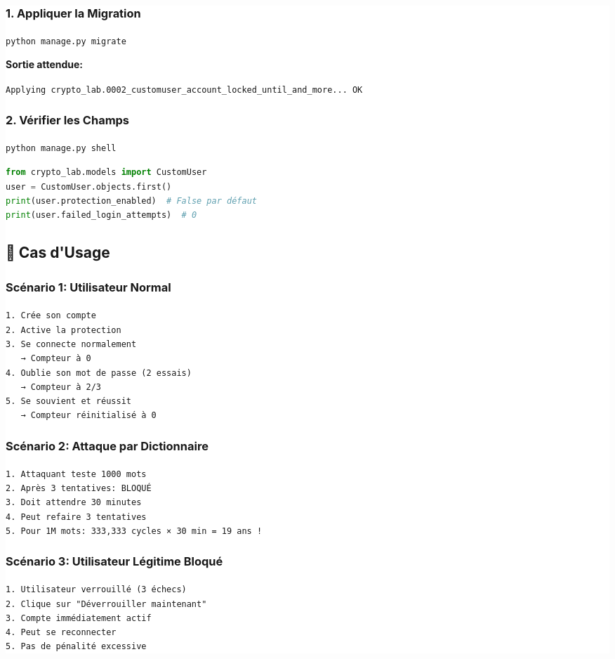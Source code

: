 ### 1. Appliquer la Migration

```bash
python manage.py migrate
```

**Sortie attendue:**
```
Applying crypto_lab.0002_customuser_account_locked_until_and_more... OK
```

### 2. Vérifier les Champs

```bash
python manage.py shell
```

```python
from crypto_lab.models import CustomUser
user = CustomUser.objects.first()
print(user.protection_enabled)  # False par défaut
print(user.failed_login_attempts)  # 0
```

## 🎯 Cas d'Usage

### Scénario 1: Utilisateur Normal

```
1. Crée son compte
2. Active la protection
3. Se connecte normalement
   → Compteur à 0
4. Oublie son mot de passe (2 essais)
   → Compteur à 2/3
5. Se souvient et réussit
   → Compteur réinitialisé à 0
```

### Scénario 2: Attaque par Dictionnaire

```
1. Attaquant teste 1000 mots
2. Après 3 tentatives: BLOQUÉ
3. Doit attendre 30 minutes
4. Peut refaire 3 tentatives
5. Pour 1M mots: 333,333 cycles × 30 min = 19 ans !
```

### Scénario 3: Utilisateur Légitime Bloqué

```
1. Utilisateur verrouillé (3 échecs)
2. Clique sur "Déverrouiller maintenant"
3. Compte immédiatement actif
4. Peut se reconnecter
5. Pas de pénalité excessive
```
